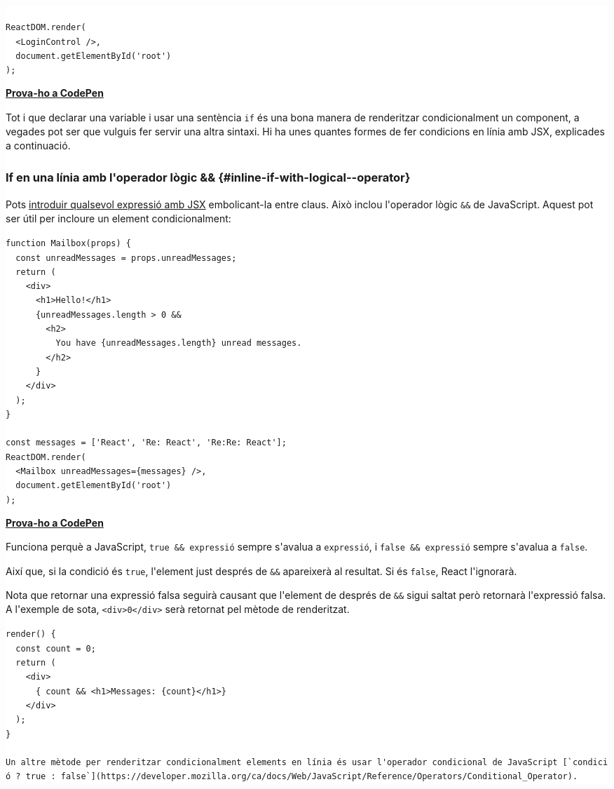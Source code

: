 ```javascript{20-25,29,30}

ReactDOM.render(
  <LoginControl />,
  document.getElementById('root')
);
```

[**Prova-ho a CodePen**](https://codepen.io/gaearon/pen/QKzAgB?editors=0010)

Tot i que declarar una variable i usar una sentència `if` és una bona manera de renderitzar condicionalment un component, a vegades pot ser que vulguis fer servir una altra sintaxi. Hi ha unes quantes formes de fer condicions en línia amb JSX, explicades a continuació.

### If en una línia amb l'operador lògic && {#inline-if-with-logical--operator}

Pots [introduir qualsevol expressió amb JSX](/docs/introducing-jsx.html#embedding-expressions-in-jsx) embolicant-la entre claus. Això inclou l'operador lògic `&&` de JavaScript. Aquest pot ser útil per incloure un element condicionalment:

```js{6-10}
function Mailbox(props) {
  const unreadMessages = props.unreadMessages;
  return (
    <div>
      <h1>Hello!</h1>
      {unreadMessages.length > 0 &&
        <h2>
          You have {unreadMessages.length} unread messages.
        </h2>
      }
    </div>
  );
}

const messages = ['React', 'Re: React', 'Re:Re: React'];
ReactDOM.render(
  <Mailbox unreadMessages={messages} />,
  document.getElementById('root')
);
```

[**Prova-ho a CodePen**](https://codepen.io/gaearon/pen/ozJddz?editors=0010)

Funciona perquè a JavaScript, `true && expressió` sempre s'avalua a `expressió`, i `false && expressió` sempre s'avalua a `false`.

Així que, si la condició és `true`, l'element just després de `&&` apareixerà al resultat. Si és `false`, React l'ignorarà.

Nota que retornar una expressió falsa seguirà causant que l'element de després de `&&`  sigui saltat però retornarà l'expressió falsa. A l'exemple de sota, `<div>0</div>`  serà retornat pel mètode de renderitzat.

```javascript{2,5}
render() {
  const count = 0;
  return (
    <div>
      { count && <h1>Messages: {count}</h1>}
    </div>
  );
}

Un altre mètode per renderitzar condicionalment elements en línia és usar l'operador condicional de JavaScript [`condició ? true : false`](https://developer.mozilla.org/ca/docs/Web/JavaScript/Reference/Operators/Conditional_Operator).
```